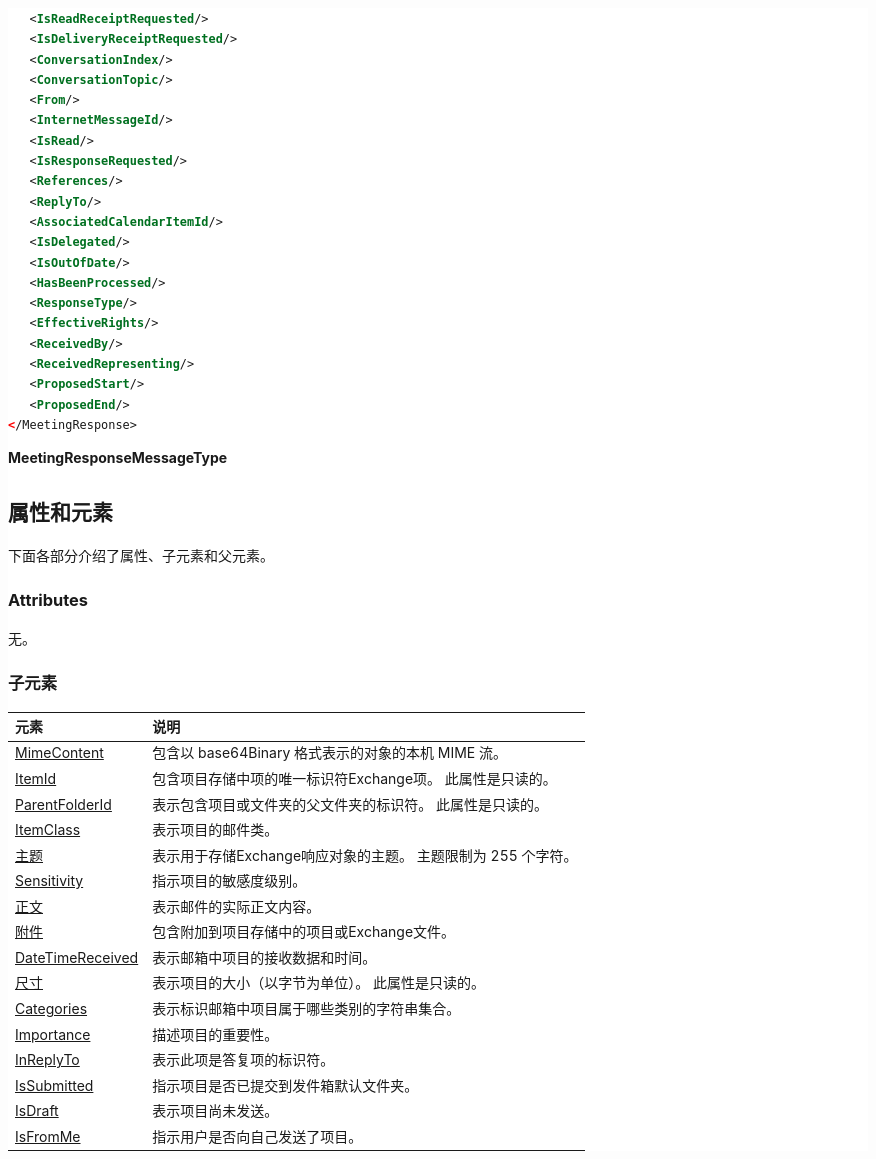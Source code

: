 ```xml
   <IsReadReceiptRequested/>
   <IsDeliveryReceiptRequested/>
   <ConversationIndex/>
   <ConversationTopic/>
   <From/>
   <InternetMessageId/>
   <IsRead/>
   <IsResponseRequested/>
   <References/>
   <ReplyTo/>
   <AssociatedCalendarItemId/>
   <IsDelegated/>
   <IsOutOfDate/>
   <HasBeenProcessed/>
   <ResponseType/>
   <EffectiveRights/>
   <ReceivedBy/>
   <ReceivedRepresenting/>
   <ProposedStart/>
   <ProposedEnd/>
</MeetingResponse>
```

 **MeetingResponseMessageType**
## <a name="attributes-and-elements"></a>属性和元素

下面各部分介绍了属性、子元素和父元素。
  
### <a name="attributes"></a>Attributes

无。
  
### <a name="child-elements"></a>子元素

|**元素**|**说明**|
|:-----|:-----|
|[MimeContent](mimecontent.md) <br/> |包含以 base64Binary 格式表示的对象的本机 MIME 流。  <br/> |
|[ItemId](itemid.md) <br/> |包含项目存储中项的唯一标识符Exchange项。 此属性是只读的。  <br/> |
|[ParentFolderId](parentfolderid.md) <br/> |表示包含项目或文件夹的父文件夹的标识符。 此属性是只读的。  <br/> |
|[ItemClass](itemclass.md) <br/> |表示项目的邮件类。  <br/> |
|[主题](subject.md) <br/> |表示用于存储Exchange响应对象的主题。 主题限制为 255 个字符。  <br/> |
|[Sensitivity](sensitivity.md) <br/> |指示项目的敏感度级别。  <br/> |
|[正文](body.md) <br/> |表示邮件的实际正文内容。  <br/> |
|[附件](attachments-ex15websvcsotherref.md) <br/> |包含附加到项目存储中的项目或Exchange文件。  <br/> |
|[DateTimeReceived](datetimereceived.md) <br/> |表示邮箱中项目的接收数据和时间。  <br/> |
|[尺寸](size.md) <br/> |表示项目的大小（以字节为单位）。 此属性是只读的。  <br/> |
|[Categories](categories-ex15websvcsotherref.md) <br/> |表示标识邮箱中项目属于哪些类别的字符串集合。  <br/> |
|[Importance](importance.md) <br/> |描述项目的重要性。  <br/> |
|[InReplyTo](inreplyto.md) <br/> |表示此项是答复项的标识符。  <br/> |
|[IsSubmitted](issubmitted.md) <br/> |指示项目是否已提交到发件箱默认文件夹。  <br/> |
|[IsDraft](isdraft.md) <br/> |表示项目尚未发送。  <br/> |
|[IsFromMe](isfromme.md) <br/> |指示用户是否向自己发送了项目。  <br/> |